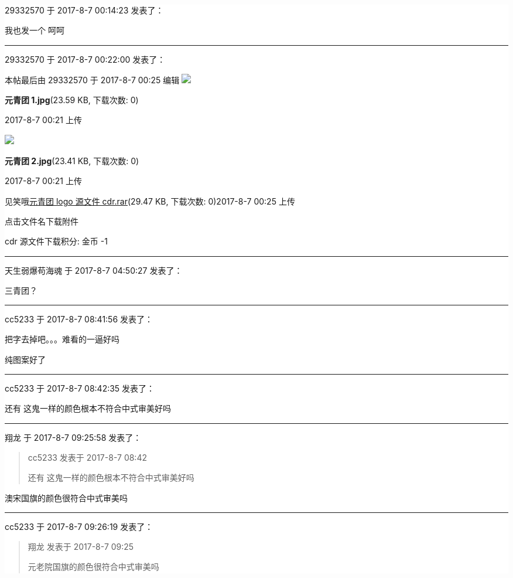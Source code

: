 
29332570 于 2017-8-7 00:14:23 发表了：

我也发一个 呵呵

---

29332570 于 2017-8-7 00:22:00 发表了：

本帖最后由 29332570 于 2017-8-7 00:25 编辑 ![](/9025/002136gg81wl9n28byy1iz.jpg)

**元青团 1.jpg**(23.59 KB, 下载次数: 0)

2017-8-7 00:21 上传

![](/9025/002136h21dddkrt72ljwc2.jpg)

**元青团 2.jpg**(23.41 KB, 下载次数: 0)

2017-8-7 00:21 上传

见笑哦[元青团 logo 源文件 cdr.rar](forum.php?mod=attachment&aid=NTc2MTIwfDBhZjUyZGRjfDE1NTE5NzQ1ODZ8MTAyOTA1fDcxMjg3Nw%3D%3D)(29.47 KB, 下载次数: 0)2017-8-7 00:25 上传

点击文件名下载附件

cdr 源文件下载积分: 金币 -1

---

天生弱爆苟海魂 于 2017-8-7 04:50:27 发表了：

三青团？

---

cc5233 于 2017-8-7 08:41:56 发表了：

把字去掉吧。。。难看的一逼好吗

纯图案好了

---

cc5233 于 2017-8-7 08:42:35 发表了：

还有 这鬼一样的颜色根本不符合中式审美好吗

---

翔龙 于 2017-8-7 09:25:58 发表了：

> cc5233 发表于 2017-8-7 08:42
>
> 还有 这鬼一样的颜色根本不符合中式审美好吗

澳宋国旗的颜色很符合中式审美吗

---

cc5233 于 2017-8-7 09:26:19 发表了：

> 翔龙 发表于 2017-8-7 09:25
>
> 元老院国旗的颜色很符合中式审美吗
